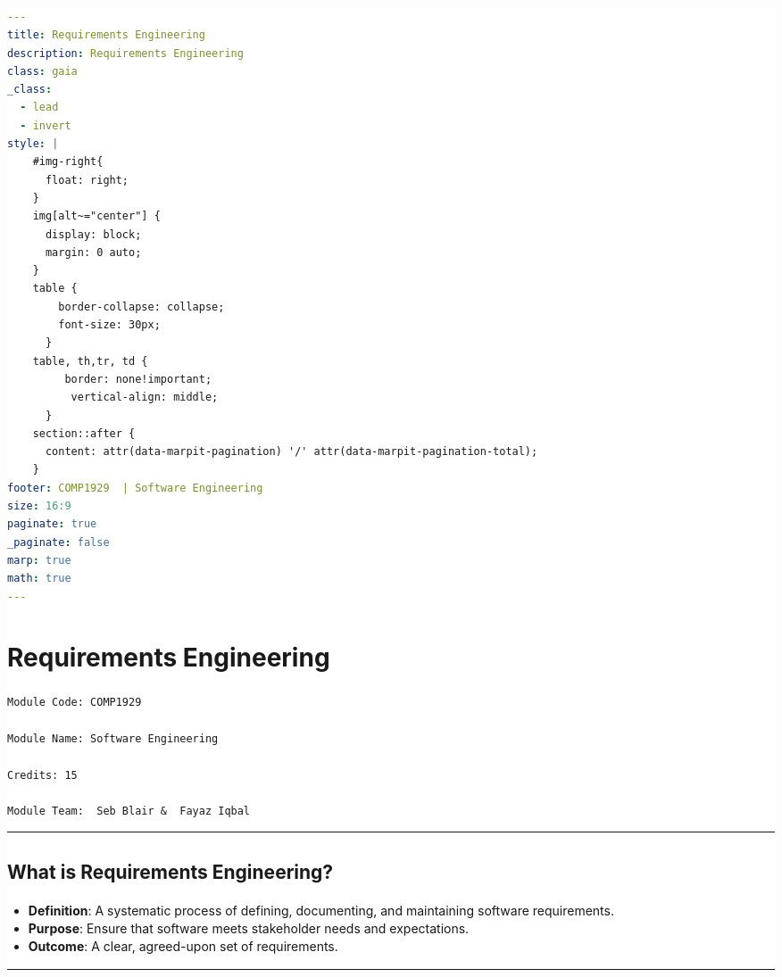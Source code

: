 ```yaml
---
title: Requirements Engineering
description: Requirements Engineering
class: gaia
_class:
  - lead
  - invert
style: |
    #img-right{
      float: right;
    }
    img[alt~="center"] {
      display: block;
      margin: 0 auto;
    }
    table {
        border-collapse: collapse;
        font-size: 30px;
      }
    table, th,tr, td {
         border: none!important; 
          vertical-align: middle;
      }
    section::after {
      content: attr(data-marpit-pagination) '/' attr(data-marpit-pagination-total);
    }
footer: COMP1929  | Software Engineering
size: 16:9
paginate: true
_paginate: false
marp: true
math: true
---
```




# Requirements Engineering

    Module Code: COMP1929 
    
    Module Name: Software Engineering

    Credits: 15

    Module Team:  Seb Blair &  Fayaz Iqbal

---

## What is Requirements Engineering?

- **Definition**: A systematic process of defining, documenting, and maintaining software requirements.
- **Purpose**: Ensure that software meets stakeholder needs and expectations.
- **Outcome**: A clear, agreed-upon set of requirements.

---